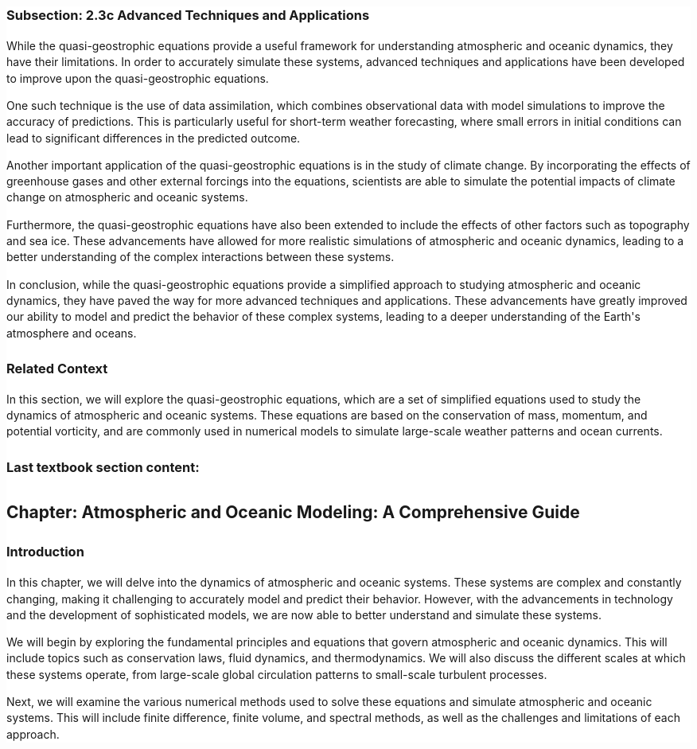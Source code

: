 ### Subsection: 2.3c Advanced Techniques and Applications

While the quasi-geostrophic equations provide a useful framework for understanding atmospheric and oceanic dynamics, they have their limitations. In order to accurately simulate these systems, advanced techniques and applications have been developed to improve upon the quasi-geostrophic equations.

One such technique is the use of data assimilation, which combines observational data with model simulations to improve the accuracy of predictions. This is particularly useful for short-term weather forecasting, where small errors in initial conditions can lead to significant differences in the predicted outcome.

Another important application of the quasi-geostrophic equations is in the study of climate change. By incorporating the effects of greenhouse gases and other external forcings into the equations, scientists are able to simulate the potential impacts of climate change on atmospheric and oceanic systems.

Furthermore, the quasi-geostrophic equations have also been extended to include the effects of other factors such as topography and sea ice. These advancements have allowed for more realistic simulations of atmospheric and oceanic dynamics, leading to a better understanding of the complex interactions between these systems.

In conclusion, while the quasi-geostrophic equations provide a simplified approach to studying atmospheric and oceanic dynamics, they have paved the way for more advanced techniques and applications. These advancements have greatly improved our ability to model and predict the behavior of these complex systems, leading to a deeper understanding of the Earth's atmosphere and oceans.


### Related Context
In this section, we will explore the quasi-geostrophic equations, which are a set of simplified equations used to study the dynamics of atmospheric and oceanic systems. These equations are based on the conservation of mass, momentum, and potential vorticity, and are commonly used in numerical models to simulate large-scale weather patterns and ocean currents.

### Last textbook section content:

## Chapter: Atmospheric and Oceanic Modeling: A Comprehensive Guide

### Introduction

In this chapter, we will delve into the dynamics of atmospheric and oceanic systems. These systems are complex and constantly changing, making it challenging to accurately model and predict their behavior. However, with the advancements in technology and the development of sophisticated models, we are now able to better understand and simulate these systems.

We will begin by exploring the fundamental principles and equations that govern atmospheric and oceanic dynamics. This will include topics such as conservation laws, fluid dynamics, and thermodynamics. We will also discuss the different scales at which these systems operate, from large-scale global circulation patterns to small-scale turbulent processes.

Next, we will examine the various numerical methods used to solve these equations and simulate atmospheric and oceanic systems. This will include finite difference, finite volume, and spectral methods, as well as the challenges and limitations of each approach.

